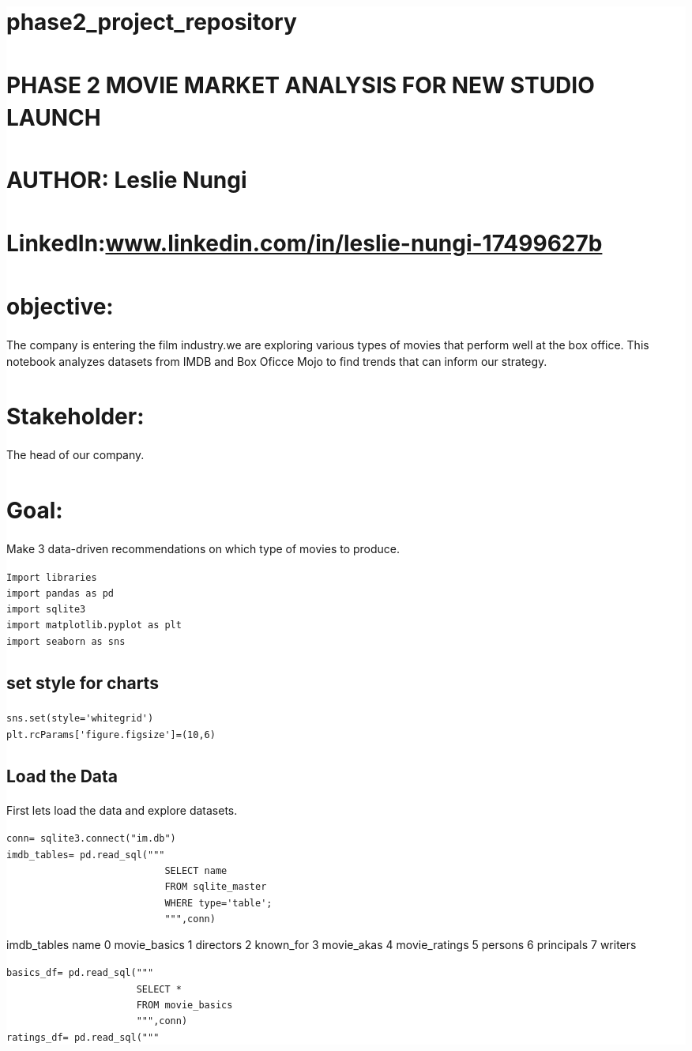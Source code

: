# phase2_project_repository

# PHASE 2 MOVIE MARKET ANALYSIS FOR NEW STUDIO LAUNCH
# AUTHOR: Leslie Nungi
# LinkedIn:www.linkedin.com/in/leslie-nungi-17499627b
# objective:
The company is entering the film industry.we are exploring various types of movies that perform well at the box office. This notebook analyzes datasets from IMDB and Box Oficce Mojo to find trends that can inform our strategy.
# Stakeholder:
The head of our company.
# Goal:
Make 3 data-driven recommendations on which type of movies to produce.

```
Import libraries
import pandas as pd
import sqlite3
import matplotlib.pyplot as plt
import seaborn as sns 
```
## set style for charts
```
sns.set(style='whitegrid')
plt.rcParams['figure.figsize']=(10,6)
```
## Load the Data
First lets load the data and explore datasets.
```
conn= sqlite3.connect("im.db")
imdb_tables= pd.read_sql("""
                            SELECT name
                            FROM sqlite_master
                            WHERE type='table';
                            """,conn)
```
imdb_tables
name
0	movie_basics
1	directors
2	known_for
3	movie_akas
4	movie_ratings
5	persons
6	principals
7	writers
```
basics_df= pd.read_sql("""
                       SELECT *
                       FROM movie_basics
                       """,conn)
ratings_df= pd.read_sql("""
```